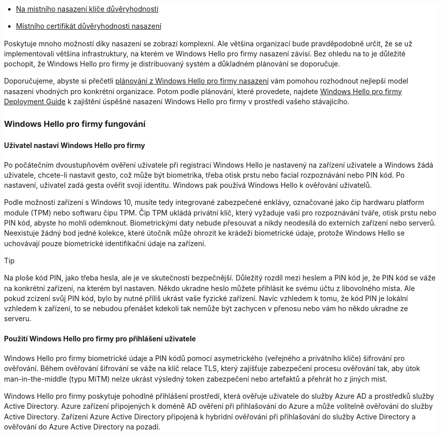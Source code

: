 * [Na místního nasazení klíče důvěryhodnosti](https://docs.microsoft.com/windows/security/identity-protection/hello-for-business/hello-deployment-key-trust)

* [Místního certifikát důvěryhodnosti nasazení](https://docs.microsoft.com/windows/security/identity-protection/hello-for-business/hello-deployment-cert-trust)

Poskytuje mnoho možností díky nasazení se zobrazí komplexní. Ale většina organizací bude pravděpodobně určit, že se už implementovali většina infrastruktury, na kterém ve Windows Hello pro firmy nasazení závisí. Bez ohledu na to je důležité pochopit, že Windows Hello pro firmy je distribuovaný systém a důkladném plánování se doporučuje.

Doporučujeme, abyste si přečetli [plánování z Windows Hello pro firmy nasazení](https://docs.microsoft.com/windows/security/identity-protection/hello-for-business/hello-planning-guide) vám pomohou rozhodnout nejlepší model nasazení vhodných pro konkrétní organizace. Potom podle plánování, které provedete, najdete [Windows Hello pro firmy Deployment Guide](https://docs.microsoft.com/windows/security/identity-protection/hello-for-business/hello-deployment-guide) k zajištění úspěšné nasazení Windows Hello pro firmy v prostředí vašeho stávajícího.

### <a name="how-windows-hello-for-business-works"></a>Windows Hello pro firmy fungování

#### <a name="user-sets-up-windows-hello-for-business"></a>Uživatel nastaví Windows Hello pro firmy

Po počátečním dvoustupňovém ověření uživatele při registraci Windows Hello je nastavený na zařízení uživatele a Windows žádá uživatele, chcete-li nastavit gesto, což může být biometrika, třeba otisk prstu nebo facial rozpoznávání nebo PIN kód. Po nastavení, uživatel zadá gesta ověřit svoji identitu. Windows pak používá Windows Hello k ověřování uživatelů.

Podle možnosti zařízení s Windows 10, musíte tedy integrované zabezpečené enklávy, označované jako čip hardwaru platform module (TPM) nebo softwaru čipu TPM. Čip TPM ukládá privátní klíč, který vyžaduje vaši pro rozpoznávání tváře, otisk prstu nebo PIN kód, abyste ho mohli odemknout. Biometrickými daty nebude přesouvat a nikdy neodesílá do externích zařízení nebo serverů. Neexistuje žádný bod jedné kolekce, které útočník může ohrozit ke krádeži biometrické údaje, protože Windows Hello se uchovávají pouze biometrické identifikační údaje na zařízení.

> [!TIP]
> Na ploše kód PIN, jako třeba hesla, ale je ve skutečnosti bezpečnější. Důležitý rozdíl mezi heslem a PIN kód je, že PIN kód se váže na konkrétní zařízení, na kterém byl nastaven. Někdo ukradne heslo můžete přihlásit ke svému účtu z libovolného místa. Ale pokud zcizení svůj PIN kód, bylo by nutné příliš ukrást vaše fyzické zařízení. Navíc vzhledem k tomu, že kód PIN je lokální vzhledem k zařízení, to se nebudou přenášet kdekoli tak nemůže být zachycen v přenosu nebo vám ho někdo ukradne ze serveru.

#### <a name="user-using-windows-hello-for-business-for-sign-in"></a>Použití Windows Hello pro firmy pro přihlášení uživatele

Windows Hello pro firmy biometrické údaje a PIN kódů pomocí asymetrického (veřejného a privátního klíče) šifrování pro ověřování. Během ověřování šifrování se váže na klíč relace TLS, který zajišťuje zabezpečení procesu ověřování tak, aby útok man-in-the-middle (typu MiTM) nelze ukrást výsledný token zabezpečení nebo artefaktů a přehrát ho z jiných míst.

Windows Hello pro firmy poskytuje pohodlné přihlášení prostředí, která ověřuje uživatele do služby Azure AD a prostředků služby Active Directory. Azure zařízení připojených k doméně AD ověření při přihlašování do Azure a může volitelně ověřování do služby Active Directory. Zařízení Azure Active Directory připojená k hybridní ověřování při přihlašování do služby Active Directory a ověřování do Azure Active Directory na pozadí.
